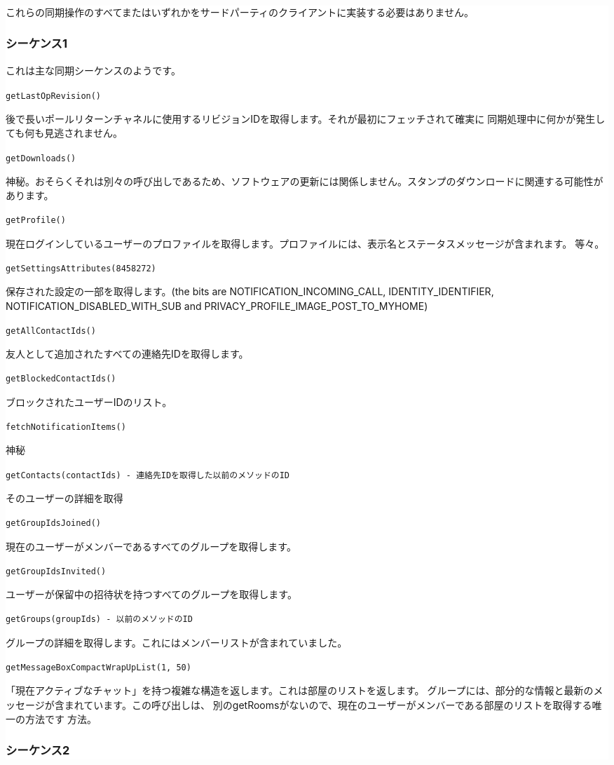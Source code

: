 これらの同期操作のすべてまたはいずれかをサードパーティのクライアントに実装する必要はありません。

### シーケンス1

これは主な同期シーケンスのようです。

    getLastOpRevision()

後で長いポールリターンチャネルに使用するリビジョンIDを取得します。それが最初にフェッチされて確実に
同期処理中に何かが発生しても何も見逃されません。

    getDownloads()

神秘。おそらくそれは別々の呼び出しであるため、ソフトウェアの更新には関係しません。スタンプのダウンロードに関連する可能性があります。

    getProfile()

現在ログインしているユーザーのプロファイルを取得します。プロファイルには、表示名とステータスメッセージが含まれます。
等々。

    getSettingsAttributes(8458272)
    
保存された設定の一部を取得します。(the bits are NOTIFICATION_INCOMING_CALL, IDENTITY_IDENTIFIER,
NOTIFICATION_DISABLED_WITH_SUB and PRIVACY_PROFILE_IMAGE_POST_TO_MYHOME)

    getAllContactIds()

友人として追加されたすべての連絡先IDを取得します。

    getBlockedContactIds()

ブロックされたユーザーIDのリスト。

    fetchNotificationItems()

神秘

    getContacts(contactIds) - 連絡先IDを取得した以前のメソッドのID

そのユーザーの詳細を取得

    getGroupIdsJoined()

現在のユーザーがメンバーであるすべてのグループを取得します。

    getGroupIdsInvited()

ユーザーが保留中の招待状を持つすべてのグループを取得します。

    getGroups(groupIds) - 以前のメソッドのID

グループの詳細を取得します。これにはメンバーリストが含まれていました。

    getMessageBoxCompactWrapUpList(1, 50)

「現在アクティブなチャット」を持つ複雑な構造を返します。これは部屋のリストを返します。
グループには、部分的な情報と最新のメッセージが含まれています。この呼び出しは、
別のgetRoomsがないので、現在のユーザーがメンバーである部屋のリストを取得する唯一の方法です
方法。

### シーケンス2
